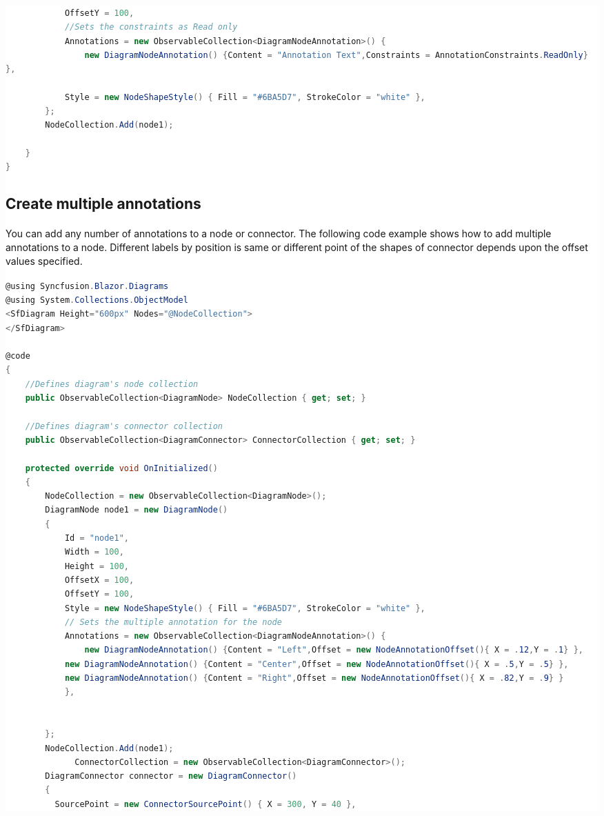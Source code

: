 ```csharp
            OffsetY = 100,
            //Sets the constraints as Read only
            Annotations = new ObservableCollection<DiagramNodeAnnotation>() {
                new DiagramNodeAnnotation() {Content = "Annotation Text",Constraints = AnnotationConstraints.ReadOnly} },

            Style = new NodeShapeStyle() { Fill = "#6BA5D7", StrokeColor = "white" },
        };
        NodeCollection.Add(node1);

    }
}

```

## Create multiple annotations

You can add any number of annotations to a node or connector. The following code example shows how to add multiple annotations to a node. Different labels by position is same or different point of the shapes of connector depends upon the offset values specified.

```csharp
@using Syncfusion.Blazor.Diagrams
@using System.Collections.ObjectModel
<SfDiagram Height="600px" Nodes="@NodeCollection">
</SfDiagram>

@code
{
    //Defines diagram's node collection
    public ObservableCollection<DiagramNode> NodeCollection { get; set; }

    //Defines diagram's connector collection
    public ObservableCollection<DiagramConnector> ConnectorCollection { get; set; }

    protected override void OnInitialized()
    {
        NodeCollection = new ObservableCollection<DiagramNode>();
        DiagramNode node1 = new DiagramNode()
        {
            Id = "node1",
            Width = 100,
            Height = 100,
            OffsetX = 100,
            OffsetY = 100,
            Style = new NodeShapeStyle() { Fill = "#6BA5D7", StrokeColor = "white" },
            // Sets the multiple annotation for the node
            Annotations = new ObservableCollection<DiagramNodeAnnotation>() {
                new DiagramNodeAnnotation() {Content = "Left",Offset = new NodeAnnotationOffset(){ X = .12,Y = .1} },
            new DiagramNodeAnnotation() {Content = "Center",Offset = new NodeAnnotationOffset(){ X = .5,Y = .5} },
            new DiagramNodeAnnotation() {Content = "Right",Offset = new NodeAnnotationOffset(){ X = .82,Y = .9} }
            },


        };
        NodeCollection.Add(node1);
              ConnectorCollection = new ObservableCollection<DiagramConnector>();
        DiagramConnector connector = new DiagramConnector()
        {
          SourcePoint = new ConnectorSourcePoint() { X = 300, Y = 40 },
```